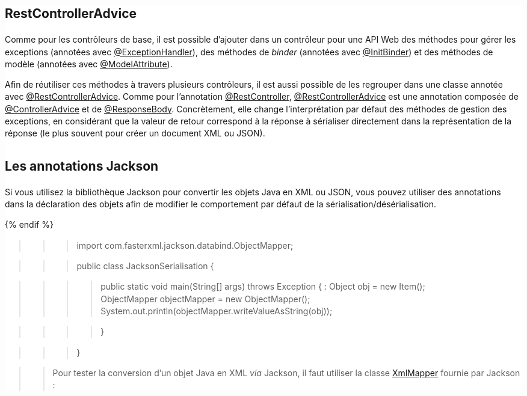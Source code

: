 ## RestControllerAdvice

Comme pour les contrôleurs de base, il est possible d’ajouter dans un contrôleur
pour une API Web des méthodes pour gérer les exceptions (annotées avec [@ExceptionHandler](https://docs.spring.io/spring-framework/docs/current/javadoc-api/org/springframework/web/bind/annotation/ExceptionHandler.html)),
des méthodes de *binder* (annotées avec [@InitBinder](https://docs.spring.io/spring-framework/docs/current/javadoc-api/org/springframework/web/bind/annotation/InitBinder.html)) et des méthodes de modèle
(annotées avec [@ModelAttribute](https://docs.spring.io/spring-framework/docs/current/javadoc-api/org/springframework/web/bind/annotation/ModelAttribute.html)).

Afin de réutiliser ces méthodes à travers plusieurs contrôleurs, il est aussi possible
de les regrouper dans une classe annotée avec [@RestControllerAdvice](https://docs.spring.io/spring-framework/docs/current/javadoc-api/org/springframework/web/bind/annotation/RestControllerAdvice.html). Comme
pour l’annotation [@RestController](https://docs.spring.io/spring-framework/docs/current/javadoc-api/org/springframework/web/bind/annotation/RestController.html), [@RestControllerAdvice](https://docs.spring.io/spring-framework/docs/current/javadoc-api/org/springframework/web/bind/annotation/RestControllerAdvice.html) est une annotation
composée de [@ControllerAdvice](https://docs.spring.io/spring-framework/docs/current/javadoc-api/org/springframework/web/bind/annotation/ControllerAdvice.html) et de [@ResponseBody](https://docs.spring.io/spring-framework/docs/current/javadoc-api/org/springframework/web/bind/annotation/ResponseBody.html). Concrètement, elle
change l’interprétation par défaut des méthodes de gestion des exceptions, en
considérant que la valeur de retour correspond à la réponse à sérialiser
directement dans la représentation de la réponse (le plus souvent pour
créer un document XML ou JSON).

## Les annotations Jackson

Si vous utilisez la bibliothèque Jackson pour convertir les objets Java en XML ou JSON,
vous pouvez utiliser des annotations dans la déclaration des objets afin de modifier
le comportement par défaut de la sérialisation/désérialisation.

{% endif %}

> > > import com.fasterxml.jackson.databind.ObjectMapper;

> > > public class JacksonSerialisation {

> > > > public static void main(String[] args) throws Exception {
> > > > : Object obj = new Item();
> > > >   <br/>
> > > >   ObjectMapper objectMapper = new ObjectMapper();
> > > >   System.out.println(objectMapper.writeValueAsString(obj));

> > > > }

> > > }

> > Pour tester la conversion d’un objet Java en XML *via* Jackson, il faut
> > utiliser la classe [XmlMapper](https://fasterxml.github.io/jackson-dataformat-xml/javadoc/2.9/com/fasterxml/jackson/dataformat/xml/XmlMapper.html) fournie par Jackson :
